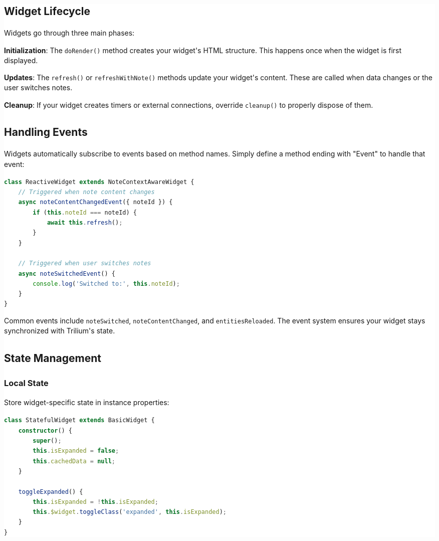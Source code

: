 
## Widget Lifecycle

Widgets go through three main phases:

**Initialization**: The `doRender()` method creates your widget's HTML structure. This happens once when the widget is first displayed.

**Updates**: The `refresh()` or `refreshWithNote()` methods update your widget's content. These are called when data changes or the user switches notes.

**Cleanup**: If your widget creates timers or external connections, override `cleanup()` to properly dispose of them.

## Handling Events

Widgets automatically subscribe to events based on method names. Simply define a method ending with "Event" to handle that event:

```javascript
class ReactiveWidget extends NoteContextAwareWidget {
    // Triggered when note content changes
    async noteContentChangedEvent({ noteId }) {
        if (this.noteId === noteId) {
            await this.refresh();
        }
    }
    
    // Triggered when user switches notes
    async noteSwitchedEvent() {
        console.log('Switched to:', this.noteId);
    }
}
```

Common events include `noteSwitched`, `noteContentChanged`, and `entitiesReloaded`. The event system ensures your widget stays synchronized with Trilium's state.

## State Management

### Local State

Store widget-specific state in instance properties:

```typescript
class StatefulWidget extends BasicWidget {
    constructor() {
        super();
        this.isExpanded = false;
        this.cachedData = null;
    }
    
    toggleExpanded() {
        this.isExpanded = !this.isExpanded;
        this.$widget.toggleClass('expanded', this.isExpanded);
    }
}
```
